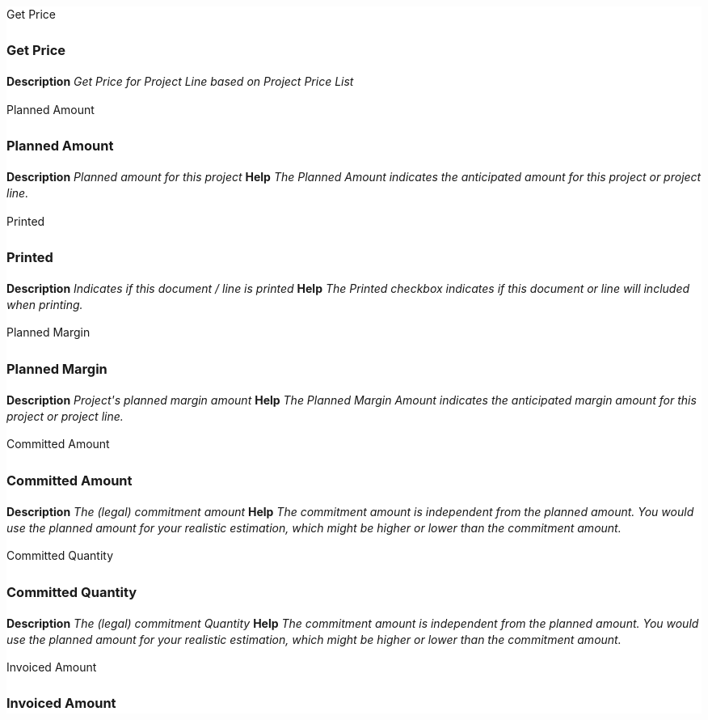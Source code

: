 Get Price
### Get Price

**Description**
 *Get Price for Project Line based on Project Price List*

Planned Amount
### Planned Amount

**Description**
 *Planned amount for this project*
**Help**
 *The Planned Amount indicates the anticipated amount for this project or project line.*

Printed
### Printed

**Description**
 *Indicates if this document / line is printed*
**Help**
 *The Printed checkbox indicates if this document or line will included when printing.*

Planned Margin
### Planned Margin

**Description**
 *Project's planned margin amount*
**Help**
 *The Planned Margin Amount indicates the anticipated margin amount for this project or project line.*

Committed Amount
### Committed Amount

**Description**
 *The (legal) commitment amount*
**Help**
 *The commitment amount is independent from the planned amount. You would use the planned amount for your realistic estimation, which might be higher or lower than the commitment amount.*

Committed Quantity
### Committed Quantity

**Description**
 *The (legal) commitment Quantity*
**Help**
 *The commitment amount is independent from the planned amount. You would use the planned amount for your realistic estimation, which might be higher or lower than the commitment amount.*

Invoiced Amount
### Invoiced Amount
